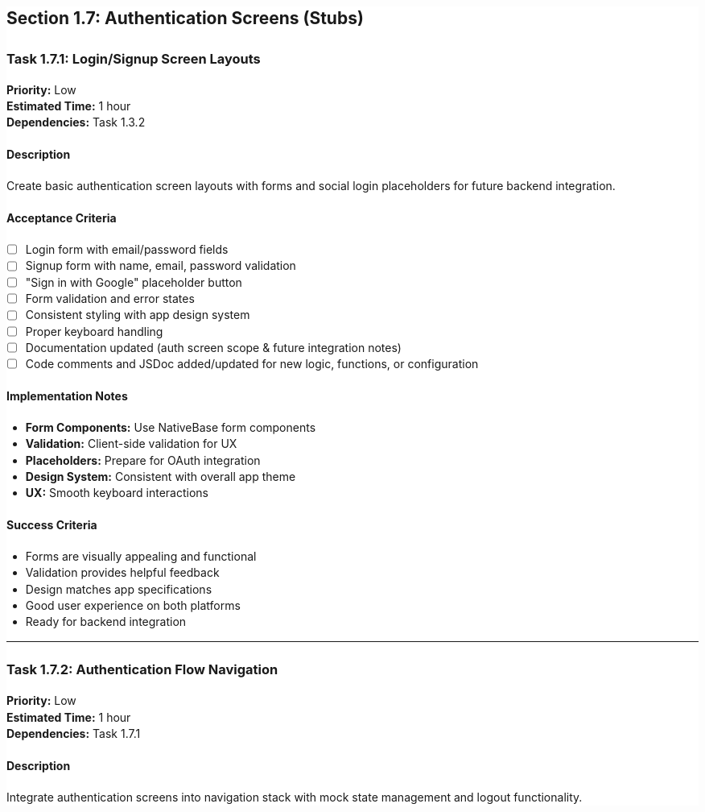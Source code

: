 
## Section 1.7: Authentication Screens (Stubs)

### Task 1.7.1: Login/Signup Screen Layouts

**Priority:** Low  
**Estimated Time:** 1 hour  
**Dependencies:** Task 1.3.2

#### Description

Create basic authentication screen layouts with forms and social login placeholders for future backend integration.

#### Acceptance Criteria

- [ ] Login form with email/password fields
- [ ] Signup form with name, email, password validation
- [ ] "Sign in with Google" placeholder button
- [ ] Form validation and error states
- [ ] Consistent styling with app design system
- [ ] Proper keyboard handling
- [ ] Documentation updated (auth screen scope & future integration notes)
- [ ] Code comments and JSDoc added/updated for new logic, functions, or configuration

#### Implementation Notes

- **Form Components:** Use NativeBase form components
- **Validation:** Client-side validation for UX
- **Placeholders:** Prepare for OAuth integration
- **Design System:** Consistent with overall app theme
- **UX:** Smooth keyboard interactions

#### Success Criteria

- Forms are visually appealing and functional
- Validation provides helpful feedback
- Design matches app specifications
- Good user experience on both platforms
- Ready for backend integration

---

### Task 1.7.2: Authentication Flow Navigation

**Priority:** Low  
**Estimated Time:** 1 hour  
**Dependencies:** Task 1.7.1

#### Description

Integrate authentication screens into navigation stack with mock state management and logout functionality.
